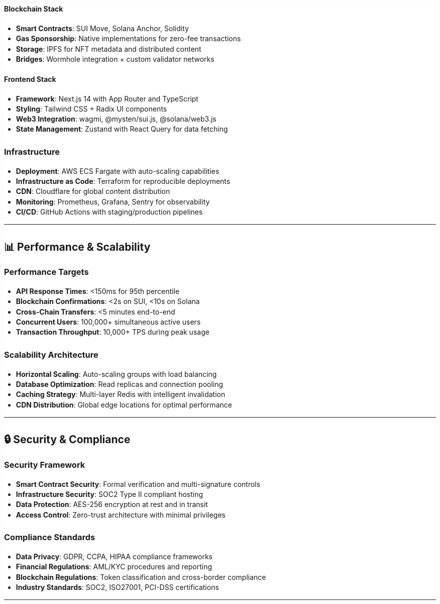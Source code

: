 #### **Blockchain Stack**
- **Smart Contracts**: SUI Move, Solana Anchor, Solidity
- **Gas Sponsorship**: Native implementations for zero-fee transactions
- **Storage**: IPFS for NFT metadata and distributed content
- **Bridges**: Wormhole integration + custom validator networks

#### **Frontend Stack**
- **Framework**: Next.js 14 with App Router and TypeScript
- **Styling**: Tailwind CSS + Radix UI components
- **Web3 Integration**: wagmi, @mysten/sui.js, @solana/web3.js
- **State Management**: Zustand with React Query for data fetching

### **Infrastructure**
- **Deployment**: AWS ECS Fargate with auto-scaling capabilities
- **Infrastructure as Code**: Terraform for reproducible deployments
- **CDN**: Cloudflare for global content distribution
- **Monitoring**: Prometheus, Grafana, Sentry for observability
- **CI/CD**: GitHub Actions with staging/production pipelines

---

## 📊 Performance & Scalability

### **Performance Targets**
- **API Response Times**: <150ms for 95th percentile
- **Blockchain Confirmations**: <2s on SUI, <10s on Solana
- **Cross-Chain Transfers**: <5 minutes end-to-end
- **Concurrent Users**: 100,000+ simultaneous active users
- **Transaction Throughput**: 10,000+ TPS during peak usage

### **Scalability Architecture**
- **Horizontal Scaling**: Auto-scaling groups with load balancing
- **Database Optimization**: Read replicas and connection pooling
- **Caching Strategy**: Multi-layer Redis with intelligent invalidation
- **CDN Distribution**: Global edge locations for optimal performance

---

## 🔒 Security & Compliance

### **Security Framework**
- **Smart Contract Security**: Formal verification and multi-signature controls
- **Infrastructure Security**: SOC2 Type II compliant hosting
- **Data Protection**: AES-256 encryption at rest and in transit
- **Access Control**: Zero-trust architecture with minimal privileges

### **Compliance Standards**
- **Data Privacy**: GDPR, CCPA, HIPAA compliance frameworks
- **Financial Regulations**: AML/KYC procedures and reporting
- **Blockchain Regulations**: Token classification and cross-border compliance
- **Industry Standards**: SOC2, ISO27001, PCI-DSS certifications

---